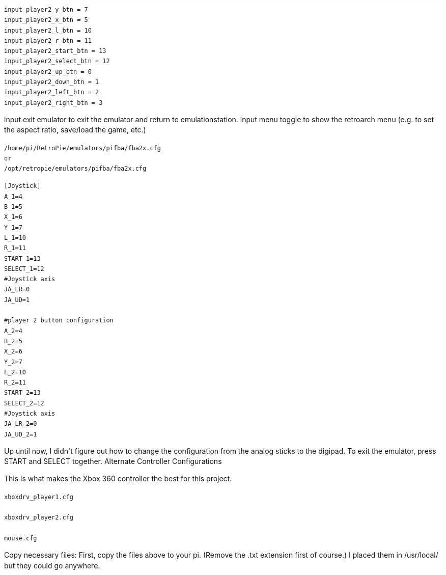 ```shell
input_player2_y_btn = 7
input_player2_x_btn = 5
input_player2_l_btn = 10
input_player2_r_btn = 11
input_player2_start_btn = 13
input_player2_select_btn = 12
input_player2_up_btn = 0
input_player2_down_btn = 1
input_player2_left_btn = 2
input_player2_right_btn = 3
```
input exit emulator to exit the emulator and return to emulationstation. input menu toggle to show the retroarch menu (e.g. to set the aspect ratio, save/load the game, etc.)
```shell
/home/pi/RetroPie/emulators/pifba/fba2x.cfg
or
/opt/retropie/emulators/pifba/fba2x.cfg
```
```shell
[Joystick]
A_1=4
B_1=5
X_1=6
Y_1=7
L_1=10
R_1=11
START_1=13
SELECT_1=12
#Joystick axis
JA_LR=0
JA_UD=1

#player 2 button configuration
A_2=4
B_2=5
X_2=6
Y_2=7
L_2=10
R_2=11
START_2=13
SELECT_2=12
#Joystick axis
JA_LR_2=0
JA_UD_2=1
```
Up until now, I didn't figure out how to change the configuration from the analog sticks to the digipad. To exit the emulator, press START and SELECT together.
Alternate Controller Configurations

This is what makes the Xbox 360 controller the best for this project.
```shell
xboxdrv_player1.cfg

xboxdrv_player2.cfg

mouse.cfg
```
Copy necessary files: First, copy the files above to your pi. (Remove the .txt extension first of course.) I placed them in /usr/local/ but they could go anywhere.
